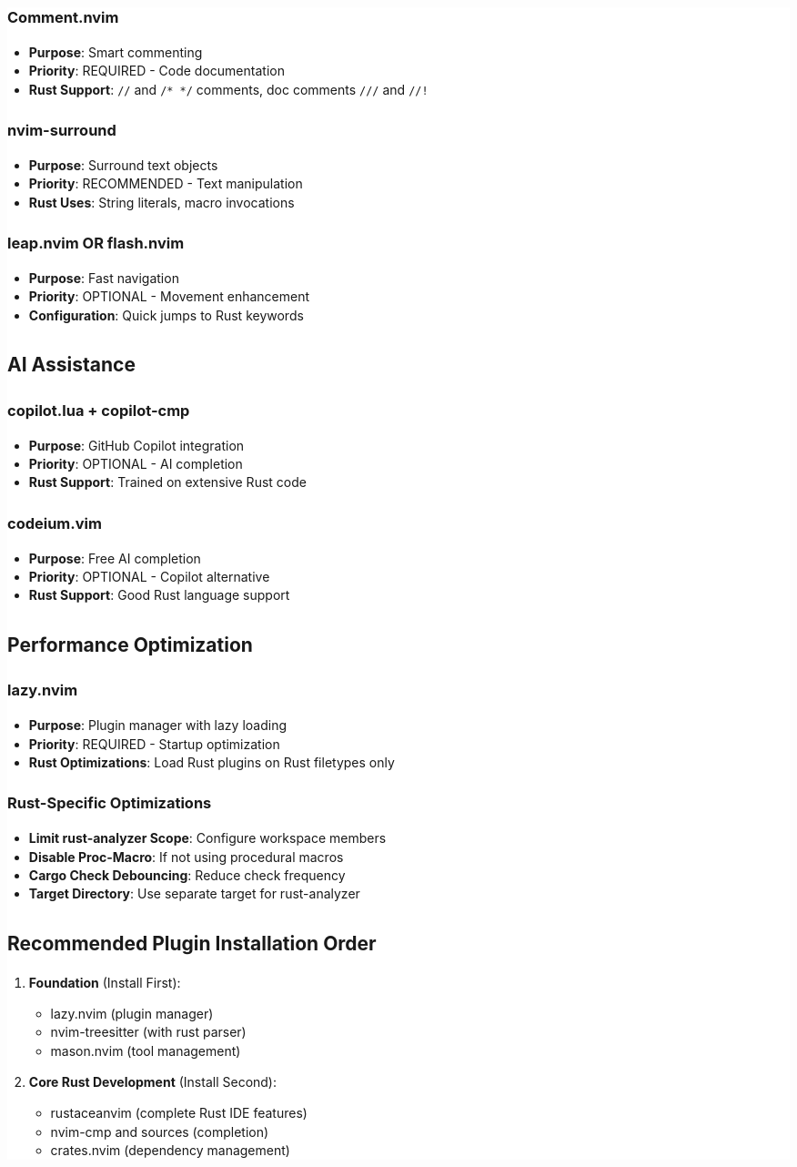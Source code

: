### Comment.nvim
- **Purpose**: Smart commenting
- **Priority**: REQUIRED - Code documentation
- **Rust Support**: `//` and `/* */` comments, doc comments `///` and `//!`

### nvim-surround
- **Purpose**: Surround text objects
- **Priority**: RECOMMENDED - Text manipulation
- **Rust Uses**: String literals, macro invocations

### leap.nvim OR flash.nvim
- **Purpose**: Fast navigation
- **Priority**: OPTIONAL - Movement enhancement
- **Configuration**: Quick jumps to Rust keywords

## AI Assistance

### copilot.lua + copilot-cmp
- **Purpose**: GitHub Copilot integration
- **Priority**: OPTIONAL - AI completion
- **Rust Support**: Trained on extensive Rust code

### codeium.vim
- **Purpose**: Free AI completion
- **Priority**: OPTIONAL - Copilot alternative
- **Rust Support**: Good Rust language support

## Performance Optimization

### lazy.nvim
- **Purpose**: Plugin manager with lazy loading
- **Priority**: REQUIRED - Startup optimization
- **Rust Optimizations**: Load Rust plugins on Rust filetypes only

### Rust-Specific Optimizations
- **Limit rust-analyzer Scope**: Configure workspace members
- **Disable Proc-Macro**: If not using procedural macros
- **Cargo Check Debouncing**: Reduce check frequency
- **Target Directory**: Use separate target for rust-analyzer

## Recommended Plugin Installation Order

1. **Foundation** (Install First):
   - lazy.nvim (plugin manager)
   - nvim-treesitter (with rust parser)
   - mason.nvim (tool management)

2. **Core Rust Development** (Install Second):
   - rustaceanvim (complete Rust IDE features)
   - nvim-cmp and sources (completion)
   - crates.nvim (dependency management)
